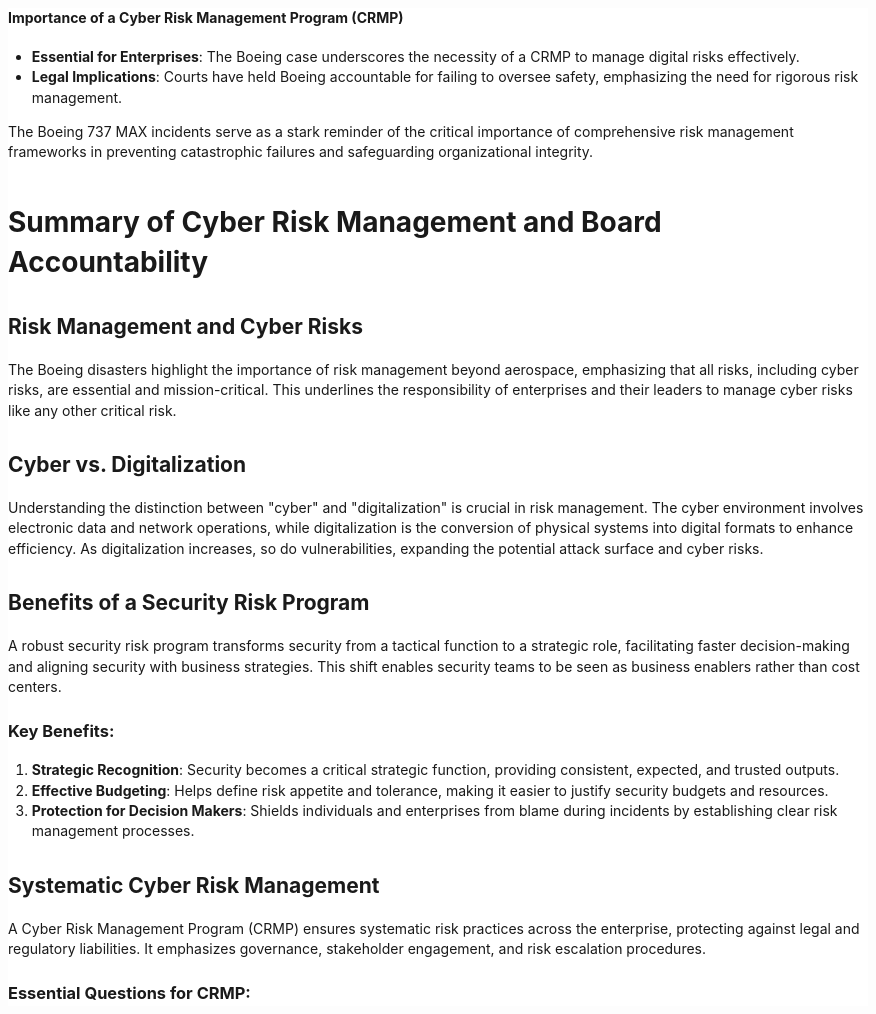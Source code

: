 #### Importance of a Cyber Risk Management Program (CRMP)

- **Essential for Enterprises**: The Boeing case underscores the necessity of a CRMP to manage digital risks effectively.
- **Legal Implications**: Courts have held Boeing accountable for failing to oversee safety, emphasizing the need for rigorous risk management.

The Boeing 737 MAX incidents serve as a stark reminder of the critical importance of comprehensive risk management frameworks in preventing catastrophic failures and safeguarding organizational integrity.



# Summary of Cyber Risk Management and Board Accountability

## Risk Management and Cyber Risks

The Boeing disasters highlight the importance of risk management beyond aerospace, emphasizing that all risks, including cyber risks, are essential and mission-critical. This underlines the responsibility of enterprises and their leaders to manage cyber risks like any other critical risk.

## Cyber vs. Digitalization

Understanding the distinction between "cyber" and "digitalization" is crucial in risk management. The cyber environment involves electronic data and network operations, while digitalization is the conversion of physical systems into digital formats to enhance efficiency. As digitalization increases, so do vulnerabilities, expanding the potential attack surface and cyber risks.

## Benefits of a Security Risk Program

A robust security risk program transforms security from a tactical function to a strategic role, facilitating faster decision-making and aligning security with business strategies. This shift enables security teams to be seen as business enablers rather than cost centers.

### Key Benefits:

1. **Strategic Recognition**: Security becomes a critical strategic function, providing consistent, expected, and trusted outputs.
2. **Effective Budgeting**: Helps define risk appetite and tolerance, making it easier to justify security budgets and resources.
3. **Protection for Decision Makers**: Shields individuals and enterprises from blame during incidents by establishing clear risk management processes.

## Systematic Cyber Risk Management

A Cyber Risk Management Program (CRMP) ensures systematic risk practices across the enterprise, protecting against legal and regulatory liabilities. It emphasizes governance, stakeholder engagement, and risk escalation procedures.

### Essential Questions for CRMP:
